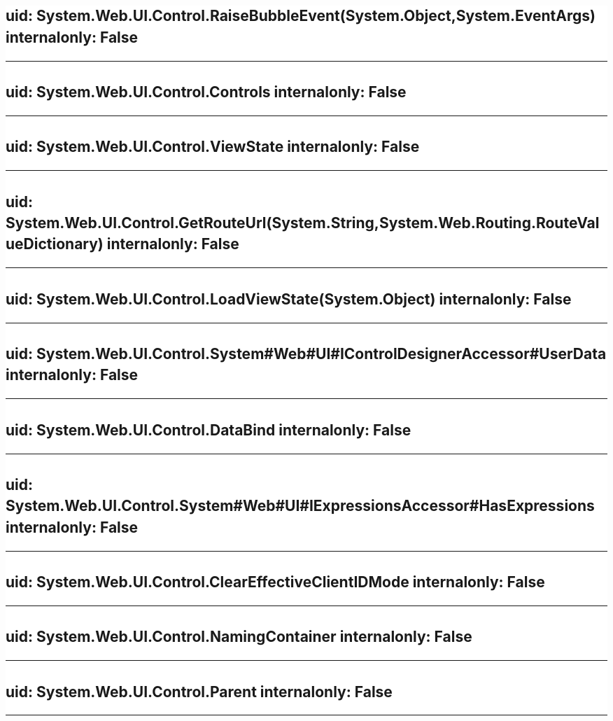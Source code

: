 uid: System.Web.UI.Control.RaiseBubbleEvent(System.Object,System.EventArgs)
internalonly: False
---

---
uid: System.Web.UI.Control.Controls
internalonly: False
---

---
uid: System.Web.UI.Control.ViewState
internalonly: False
---

---
uid: System.Web.UI.Control.GetRouteUrl(System.String,System.Web.Routing.RouteValueDictionary)
internalonly: False
---

---
uid: System.Web.UI.Control.LoadViewState(System.Object)
internalonly: False
---

---
uid: System.Web.UI.Control.System#Web#UI#IControlDesignerAccessor#UserData
internalonly: False
---

---
uid: System.Web.UI.Control.DataBind
internalonly: False
---

---
uid: System.Web.UI.Control.System#Web#UI#IExpressionsAccessor#HasExpressions
internalonly: False
---

---
uid: System.Web.UI.Control.ClearEffectiveClientIDMode
internalonly: False
---

---
uid: System.Web.UI.Control.NamingContainer
internalonly: False
---

---
uid: System.Web.UI.Control.Parent
internalonly: False
---

---